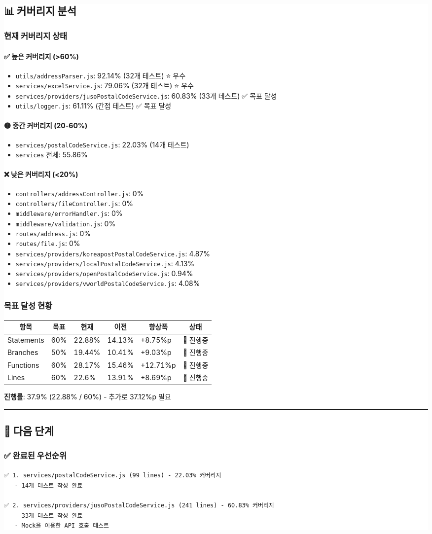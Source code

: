 
## 📊 커버리지 분석

### 현재 커버리지 상태

#### ✅ 높은 커버리지 (>60%)
- `utils/addressParser.js`: 92.14% (32개 테스트) ⭐ 우수
- `services/excelService.js`: 79.06% (32개 테스트) ⭐ 우수
- `services/providers/jusoPostalCodeService.js`: 60.83% (33개 테스트) ✅ 목표 달성
- `utils/logger.js`: 61.11% (간접 테스트) ✅ 목표 달성

#### 🟡 중간 커버리지 (20-60%)
- `services/postalCodeService.js`: 22.03% (14개 테스트)
- `services` 전체: 55.86%

#### ❌ 낮은 커버리지 (<20%)
- `controllers/addressController.js`: 0%
- `controllers/fileController.js`: 0%
- `middleware/errorHandler.js`: 0%
- `middleware/validation.js`: 0%
- `routes/address.js`: 0%
- `routes/file.js`: 0%
- `services/providers/koreapostPostalCodeService.js`: 4.87%
- `services/providers/localPostalCodeService.js`: 4.13%
- `services/providers/openPostalCodeService.js`: 0.94%
- `services/providers/vworldPostalCodeService.js`: 4.08%

### 목표 달성 현황

| 항목 | 목표 | 현재 | 이전 | 향상폭 | 상태 |
|-----|------|------|------|--------|------|
| Statements | 60% | 22.88% | 14.13% | +8.75%p | 🔄 진행중 |
| Branches | 50% | 19.44% | 10.41% | +9.03%p | 🔄 진행중 |
| Functions | 60% | 28.17% | 15.46% | +12.71%p | 🔄 진행중 |
| Lines | 60% | 22.6% | 13.91% | +8.69%p | 🔄 진행중 |

**진행률**: 37.9% (22.88% / 60%) - 추가로 37.12%p 필요

---

## 🎯 다음 단계

### ✅ 완료된 우선순위
```
✅ 1. services/postalCodeService.js (99 lines) - 22.03% 커버리지
   - 14개 테스트 작성 완료

✅ 2. services/providers/jusoPostalCodeService.js (241 lines) - 60.83% 커버리지
   - 33개 테스트 작성 완료
   - Mock을 이용한 API 호출 테스트
```
